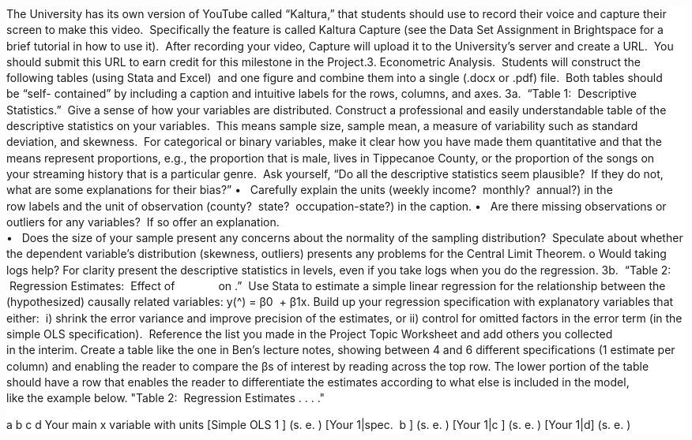 The University has its own version of YouTube called “Kaltura,” that students should use to record their voice and capture their screen to make this video.  Specifically the feature is called Kaltura Capture (see the Data Set Assignment in Brightspace for a brief tutorial in how to use it).  After recording your video, Capture will upload it to the University’s server and create a URL.  You should submit this URL to earn credit for this milestone in the Project.3. Econometric Analysis.  Students will construct the following tables (using Stata and Excel)  and one figure and combine them into a single (.docx or .pdf) file.  Both tables should be “self- contained” by including a caption and intuitive labels for the rows, columns, and axes.
3a.  “Table 1:  Descriptive Statistics.”  Give a sense of how your variables are distributed.
Construct a professional and easily understandable table of the descriptive statistics on your variables.  This means sample size, sample mean, a measure of variability such as standard deviation, and skewness.  For categorical or binary variables, make it clear how you have made them quantitative and that the means represent proportions, e.g., the proportion that is male, lives in Tippecanoe County, or the proportion of the songs on your streaming history that is a particular genre.  Ask yourself, “Do all the descriptive statistics seem plausible?  If they do not, what are some explanations for their bias?”
•   Carefully explain the units (weekly income?  monthly?  annual?) in the row labels and the unit of observation (county?  state?  occupation-state?) in the caption.
•   Are there missing observations or outliers for any variables?  If so offer an explanation.
•   Does the size of your sample present any concerns about the normality of the sampling distribution?  Speculate about whether the dependent variable’s distribution (skewness, outliers) presents any problems for the Central Limit Theorem.
o Would taking logs help? For clarity present the descriptive statistics in levels, even if you take logs when you do the regression.
3b.  “Table 2:  Regression Estimates:  Effect of              on  .”  Use Stata to estimate a
simple linear regression for the relationship between the (hypothesized) causally related variables:
y(^) = β0  + β1x.
Build up your regression specification with explanatory variables that either:  i) shrink the error variance and improve precision of the estimates, or ii) control for omitted factors in the error term (in the simple OLS specification).  Reference the list you made in the Project Topic Worksheet and add others you collected in the interim.
Create a table like the one in Ben’s lecture notes, showing between 4 and 6 different specifications (1 estimate per column) and enabling the reader to compare the βs of interest by reading across the top row. 
The lower portion of the table should have a row that enables the reader to differentiate the estimates according to what else is included in the model, like the example below.
"Table 2:  Regression Estimates . . . ."


a 
b 
c 
d 
Your 
main x variable with 
units 
[Simple OLS 1 ] 
(s. e. ) 
[Your 1|spec.  b ] 
(s. e. ) 
[Your 1|c ] (s. e. ) 
[Your 1|d] (s. e. ) 
